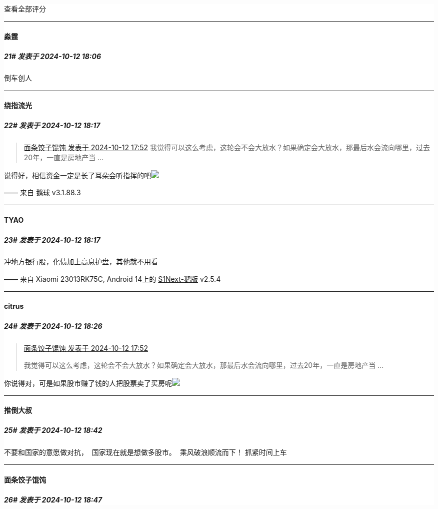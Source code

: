 查看全部评分

*****

####  淼霆  
##### 21#       发表于 2024-10-12 18:06

倒车创人

*****

####  绕指流光  
##### 22#       发表于 2024-10-12 18:17

<blockquote><a href="httphttps://bbs.saraba1st.com/2b/forum.php?mod=redirect&amp;goto=findpost&amp;pid=66435106&amp;ptid=2202895" target="_blank">面条饺子馄饨 发表于 2024-10-12 17:52</a>
我觉得可以这么考虑，这轮会不会大放水？如果确定会大放水，那最后水会流向哪里，过去20年，一直是房地产当 ...</blockquote>
说得好，相信资金一定是长了耳朵会听指挥的吧<img src="https://static.saraba1st.com/image/smiley/face2017/037.png" referrerpolicy="no-referrer">

—— 来自 [鹅球](https://www.pgyer.com/GcUxKd4w) v3.1.88.3

*****

####  TYAO  
##### 23#       发表于 2024-10-12 18:17

冲地方银行股，化债加上高息护盘，其他就不用看

—— 来自 Xiaomi 23013RK75C, Android 14上的 [S1Next-鹅版](https://github.com/ykrank/S1-Next/releases) v2.5.4

*****

####  citrus  
##### 24#       发表于 2024-10-12 18:26

<blockquote><a href="httphttps://bbs.saraba1st.com/2b/forum.php?mod=redirect&amp;goto=findpost&amp;pid=66435106&amp;ptid=2202895" target="_blank">面条饺子馄饨 发表于 2024-10-12 17:52</a>

我觉得可以这么考虑，这轮会不会大放水？如果确定会大放水，那最后水会流向哪里，过去20年，一直是房地产当 ...</blockquote>
你说得对，可是如果股市赚了钱的人把股票卖了买房呢<img src="https://static.saraba1st.com/image/smiley/face2017/051.png" referrerpolicy="no-referrer">

*****

####  推倒大叔  
##### 25#       发表于 2024-10-12 18:42

不要和国家的意愿做对抗，  国家现在就是想做多股市。  乘风破浪顺流而下！ 抓紧时间上车

*****

####  面条饺子馄饨  
##### 26#       发表于 2024-10-12 18:47
